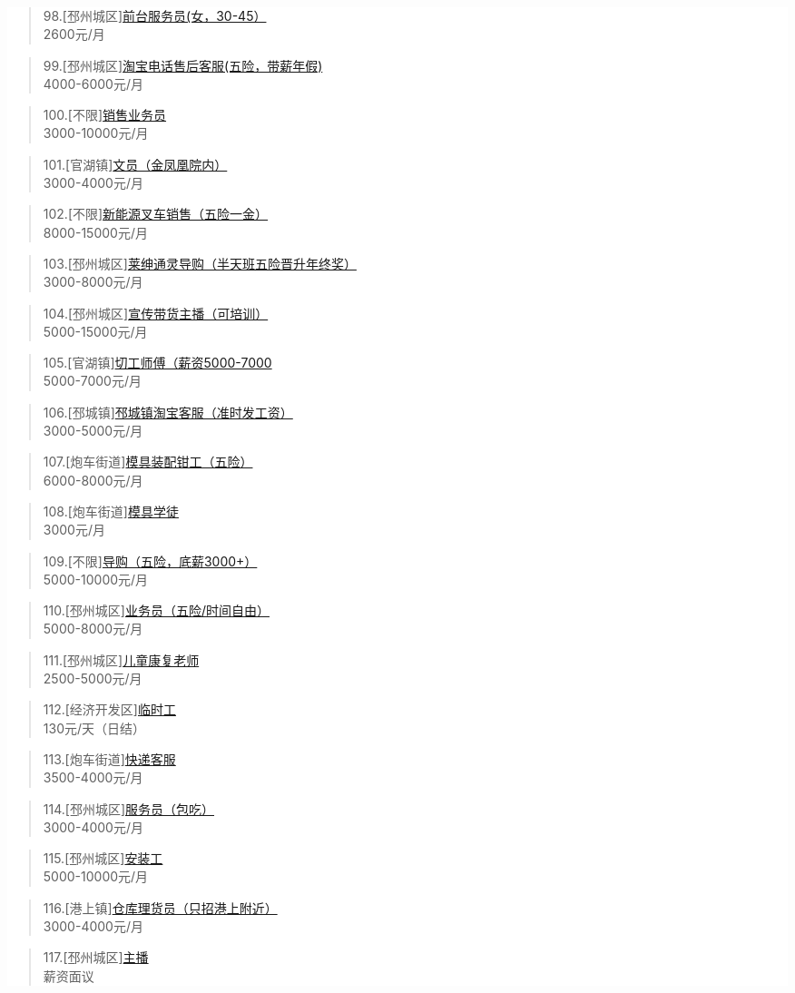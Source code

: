 >98.[邳州城区][前台服务员(女，30-45）](https://www.pizhouzhipin.com/job/35276)<br>
>2600元/月

>99.[邳州城区][淘宝电话售后客服(五险，带薪年假)](https://www.pizhouzhipin.com/job/36658)<br>
>4000-6000元/月

>100.[不限][销售业务员](https://www.pizhouzhipin.com/job/33462)<br>
>3000-10000元/月

>101.[官湖镇][文员（金凤凰院内）](https://www.pizhouzhipin.com/job/38308)<br>
>3000-4000元/月

>102.[不限][新能源叉车销售（五险一金）](https://www.pizhouzhipin.com/job/37085)<br>
>8000-15000元/月

>103.[邳州城区][莱绅通灵导购（半天班五险晋升年终奖）](https://www.pizhouzhipin.com/job/14816)<br>
>3000-8000元/月

>104.[邳州城区][宣传带货主播（可培训）](https://www.pizhouzhipin.com/job/38040)<br>
>5000-15000元/月

>105.[官湖镇][切工师傅（薪资5000-7000](https://www.pizhouzhipin.com/job/12193)<br>
>5000-7000元/月

>106.[邳城镇][邳城镇淘宝客服（准时发工资）](https://www.pizhouzhipin.com/job/33769)<br>
>3000-5000元/月

>107.[炮车街道][模具装配钳工（五险）](https://www.pizhouzhipin.com/job/38003)<br>
>6000-8000元/月

>108.[炮车街道][模具学徒](https://www.pizhouzhipin.com/job/38195)<br>
>3000元/月

>109.[不限][导购（五险，底薪3000+）](https://www.pizhouzhipin.com/job/13885)<br>
>5000-10000元/月

>110.[邳州城区][业务员（五险/时间自由）](https://www.pizhouzhipin.com/job/18454)<br>
>5000-8000元/月

>111.[邳州城区][儿童康复老师](https://www.pizhouzhipin.com/job/36954)<br>
>2500-5000元/月

>112.[经济开发区][临时工](https://www.pizhouzhipin.com/job/37373)<br>
>130元/天（日结）

>113.[炮车街道][快递客服](https://www.pizhouzhipin.com/job/30626)<br>
>3500-4000元/月

>114.[邳州城区][服务员（包吃）](https://www.pizhouzhipin.com/job/16968)<br>
>3000-4000元/月

>115.[邳州城区][安装工](https://www.pizhouzhipin.com/job/34319)<br>
>5000-10000元/月

>116.[港上镇][仓库理货员（只招港上附近）](https://www.pizhouzhipin.com/job/38323)<br>
>3000-4000元/月

>117.[邳州城区][主播](https://www.pizhouzhipin.com/job/38169)<br>
>薪资面议
